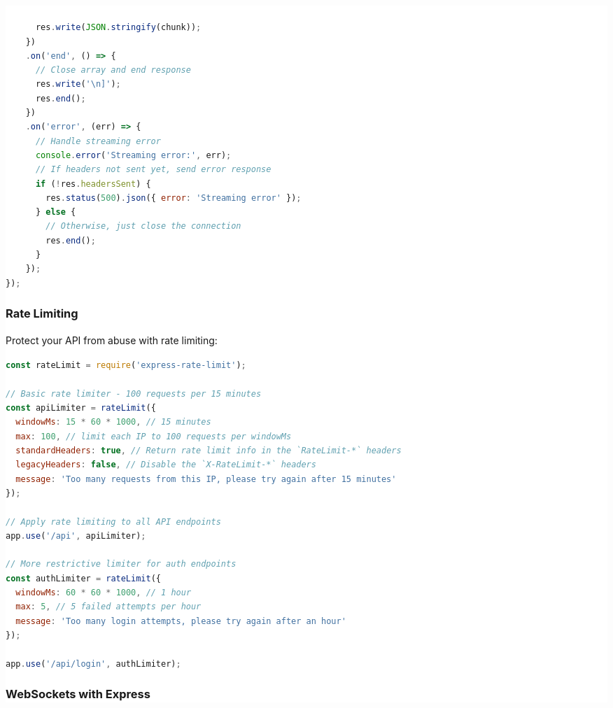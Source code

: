 ```javascript
      
      res.write(JSON.stringify(chunk));
    })
    .on('end', () => {
      // Close array and end response
      res.write('\n]');
      res.end();
    })
    .on('error', (err) => {
      // Handle streaming error
      console.error('Streaming error:', err);
      // If headers not sent yet, send error response
      if (!res.headersSent) {
        res.status(500).json({ error: 'Streaming error' });
      } else {
        // Otherwise, just close the connection
        res.end();
      }
    });
});
```

### Rate Limiting

Protect your API from abuse with rate limiting:

```javascript
const rateLimit = require('express-rate-limit');

// Basic rate limiter - 100 requests per 15 minutes
const apiLimiter = rateLimit({
  windowMs: 15 * 60 * 1000, // 15 minutes
  max: 100, // limit each IP to 100 requests per windowMs
  standardHeaders: true, // Return rate limit info in the `RateLimit-*` headers
  legacyHeaders: false, // Disable the `X-RateLimit-*` headers
  message: 'Too many requests from this IP, please try again after 15 minutes'
});

// Apply rate limiting to all API endpoints
app.use('/api', apiLimiter);

// More restrictive limiter for auth endpoints
const authLimiter = rateLimit({
  windowMs: 60 * 60 * 1000, // 1 hour
  max: 5, // 5 failed attempts per hour
  message: 'Too many login attempts, please try again after an hour'
});

app.use('/api/login', authLimiter);
```

### WebSockets with Express
